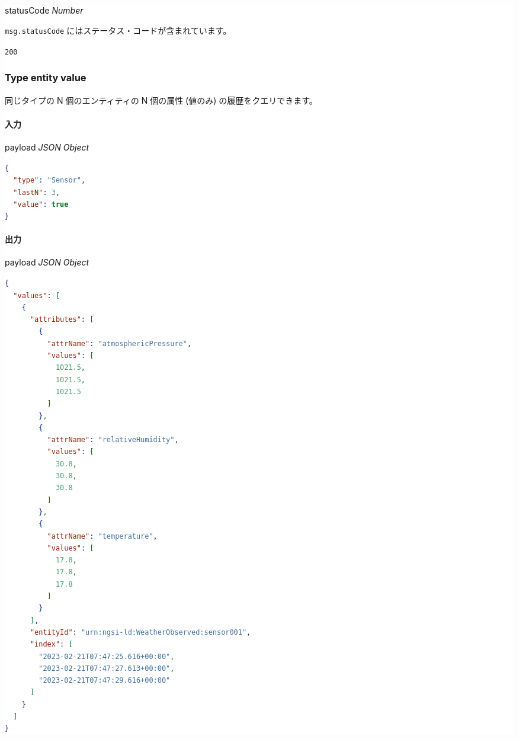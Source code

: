 statusCode *Number*

`msg.statusCode` にはステータス・コードが含まれています。

```text
200
```

### Type entity value

同じタイプの N 個のエンティティの N 個の属性 (値のみ) の履歴をクエリできます。

#### 入力

payload *JSON Object*

```json
{
  "type": "Sensor",
  "lastN": 3,
  "value": true
}
```

#### 出力

payload *JSON Object*

```json
{
  "values": [
    {
      "attributes": [
        {
          "attrName": "atmosphericPressure",
          "values": [
            1021.5,
            1021.5,
            1021.5
          ]
        },
        {
          "attrName": "relativeHumidity",
          "values": [
            30.8,
            30.8,
            30.8
          ]
        },
        {
          "attrName": "temperature",
          "values": [
            17.8,
            17.8,
            17.8
          ]
        }
      ],
      "entityId": "urn:ngsi-ld:WeatherObserved:sensor001",
      "index": [
        "2023-02-21T07:47:25.616+00:00",
        "2023-02-21T07:47:27.613+00:00",
        "2023-02-21T07:47:29.616+00:00"
      ]
    }
  ]
}
```